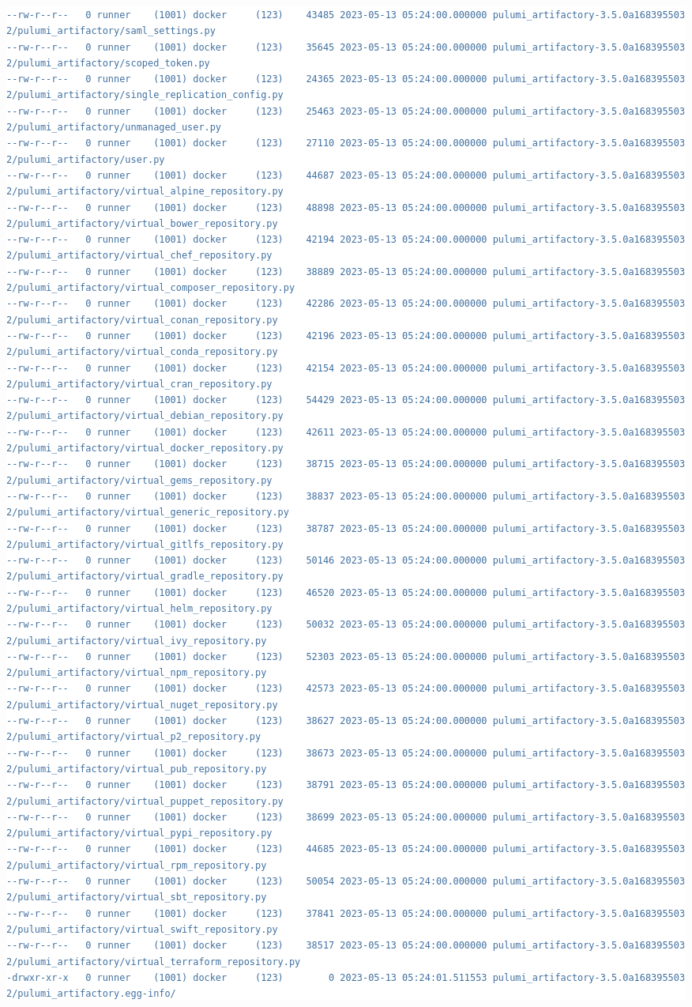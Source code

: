 ```diff
--rw-r--r--   0 runner    (1001) docker     (123)    43485 2023-05-13 05:24:00.000000 pulumi_artifactory-3.5.0a1683955032/pulumi_artifactory/saml_settings.py
--rw-r--r--   0 runner    (1001) docker     (123)    35645 2023-05-13 05:24:00.000000 pulumi_artifactory-3.5.0a1683955032/pulumi_artifactory/scoped_token.py
--rw-r--r--   0 runner    (1001) docker     (123)    24365 2023-05-13 05:24:00.000000 pulumi_artifactory-3.5.0a1683955032/pulumi_artifactory/single_replication_config.py
--rw-r--r--   0 runner    (1001) docker     (123)    25463 2023-05-13 05:24:00.000000 pulumi_artifactory-3.5.0a1683955032/pulumi_artifactory/unmanaged_user.py
--rw-r--r--   0 runner    (1001) docker     (123)    27110 2023-05-13 05:24:00.000000 pulumi_artifactory-3.5.0a1683955032/pulumi_artifactory/user.py
--rw-r--r--   0 runner    (1001) docker     (123)    44687 2023-05-13 05:24:00.000000 pulumi_artifactory-3.5.0a1683955032/pulumi_artifactory/virtual_alpine_repository.py
--rw-r--r--   0 runner    (1001) docker     (123)    48898 2023-05-13 05:24:00.000000 pulumi_artifactory-3.5.0a1683955032/pulumi_artifactory/virtual_bower_repository.py
--rw-r--r--   0 runner    (1001) docker     (123)    42194 2023-05-13 05:24:00.000000 pulumi_artifactory-3.5.0a1683955032/pulumi_artifactory/virtual_chef_repository.py
--rw-r--r--   0 runner    (1001) docker     (123)    38889 2023-05-13 05:24:00.000000 pulumi_artifactory-3.5.0a1683955032/pulumi_artifactory/virtual_composer_repository.py
--rw-r--r--   0 runner    (1001) docker     (123)    42286 2023-05-13 05:24:00.000000 pulumi_artifactory-3.5.0a1683955032/pulumi_artifactory/virtual_conan_repository.py
--rw-r--r--   0 runner    (1001) docker     (123)    42196 2023-05-13 05:24:00.000000 pulumi_artifactory-3.5.0a1683955032/pulumi_artifactory/virtual_conda_repository.py
--rw-r--r--   0 runner    (1001) docker     (123)    42154 2023-05-13 05:24:00.000000 pulumi_artifactory-3.5.0a1683955032/pulumi_artifactory/virtual_cran_repository.py
--rw-r--r--   0 runner    (1001) docker     (123)    54429 2023-05-13 05:24:00.000000 pulumi_artifactory-3.5.0a1683955032/pulumi_artifactory/virtual_debian_repository.py
--rw-r--r--   0 runner    (1001) docker     (123)    42611 2023-05-13 05:24:00.000000 pulumi_artifactory-3.5.0a1683955032/pulumi_artifactory/virtual_docker_repository.py
--rw-r--r--   0 runner    (1001) docker     (123)    38715 2023-05-13 05:24:00.000000 pulumi_artifactory-3.5.0a1683955032/pulumi_artifactory/virtual_gems_repository.py
--rw-r--r--   0 runner    (1001) docker     (123)    38837 2023-05-13 05:24:00.000000 pulumi_artifactory-3.5.0a1683955032/pulumi_artifactory/virtual_generic_repository.py
--rw-r--r--   0 runner    (1001) docker     (123)    38787 2023-05-13 05:24:00.000000 pulumi_artifactory-3.5.0a1683955032/pulumi_artifactory/virtual_gitlfs_repository.py
--rw-r--r--   0 runner    (1001) docker     (123)    50146 2023-05-13 05:24:00.000000 pulumi_artifactory-3.5.0a1683955032/pulumi_artifactory/virtual_gradle_repository.py
--rw-r--r--   0 runner    (1001) docker     (123)    46520 2023-05-13 05:24:00.000000 pulumi_artifactory-3.5.0a1683955032/pulumi_artifactory/virtual_helm_repository.py
--rw-r--r--   0 runner    (1001) docker     (123)    50032 2023-05-13 05:24:00.000000 pulumi_artifactory-3.5.0a1683955032/pulumi_artifactory/virtual_ivy_repository.py
--rw-r--r--   0 runner    (1001) docker     (123)    52303 2023-05-13 05:24:00.000000 pulumi_artifactory-3.5.0a1683955032/pulumi_artifactory/virtual_npm_repository.py
--rw-r--r--   0 runner    (1001) docker     (123)    42573 2023-05-13 05:24:00.000000 pulumi_artifactory-3.5.0a1683955032/pulumi_artifactory/virtual_nuget_repository.py
--rw-r--r--   0 runner    (1001) docker     (123)    38627 2023-05-13 05:24:00.000000 pulumi_artifactory-3.5.0a1683955032/pulumi_artifactory/virtual_p2_repository.py
--rw-r--r--   0 runner    (1001) docker     (123)    38673 2023-05-13 05:24:00.000000 pulumi_artifactory-3.5.0a1683955032/pulumi_artifactory/virtual_pub_repository.py
--rw-r--r--   0 runner    (1001) docker     (123)    38791 2023-05-13 05:24:00.000000 pulumi_artifactory-3.5.0a1683955032/pulumi_artifactory/virtual_puppet_repository.py
--rw-r--r--   0 runner    (1001) docker     (123)    38699 2023-05-13 05:24:00.000000 pulumi_artifactory-3.5.0a1683955032/pulumi_artifactory/virtual_pypi_repository.py
--rw-r--r--   0 runner    (1001) docker     (123)    44685 2023-05-13 05:24:00.000000 pulumi_artifactory-3.5.0a1683955032/pulumi_artifactory/virtual_rpm_repository.py
--rw-r--r--   0 runner    (1001) docker     (123)    50054 2023-05-13 05:24:00.000000 pulumi_artifactory-3.5.0a1683955032/pulumi_artifactory/virtual_sbt_repository.py
--rw-r--r--   0 runner    (1001) docker     (123)    37841 2023-05-13 05:24:00.000000 pulumi_artifactory-3.5.0a1683955032/pulumi_artifactory/virtual_swift_repository.py
--rw-r--r--   0 runner    (1001) docker     (123)    38517 2023-05-13 05:24:00.000000 pulumi_artifactory-3.5.0a1683955032/pulumi_artifactory/virtual_terraform_repository.py
-drwxr-xr-x   0 runner    (1001) docker     (123)        0 2023-05-13 05:24:01.511553 pulumi_artifactory-3.5.0a1683955032/pulumi_artifactory.egg-info/
```